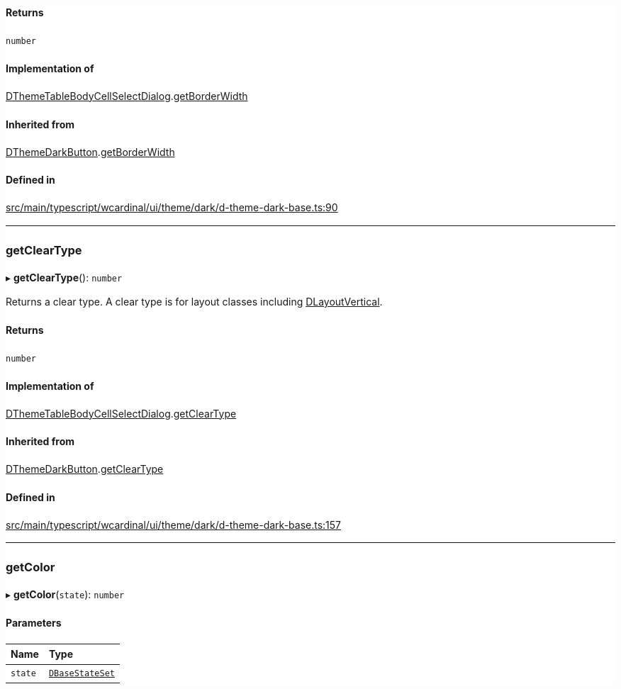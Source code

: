 #### Returns

`number`

#### Implementation of

[DThemeTableBodyCellSelectDialog](../interfaces/DThemeTableBodyCellSelectDialog.md).[getBorderWidth](../interfaces/DThemeTableBodyCellSelectDialog.md#getborderwidth)

#### Inherited from

[DThemeDarkButton](DThemeDarkButton.md).[getBorderWidth](DThemeDarkButton.md#getborderwidth)

#### Defined in

[src/main/typescript/wcardinal/ui/theme/dark/d-theme-dark-base.ts:90](https://github.com/winter-cardinal/winter-cardinal-ui/blob/v0.199.0/src/main/typescript/wcardinal/ui/theme/dark/d-theme-dark-base.ts#L90)

___

### getClearType

▸ **getClearType**(): `number`

Returns a clear type.
A clear type is for layout classes including [DLayoutVertical](DLayoutVertical.md).

#### Returns

`number`

#### Implementation of

[DThemeTableBodyCellSelectDialog](../interfaces/DThemeTableBodyCellSelectDialog.md).[getClearType](../interfaces/DThemeTableBodyCellSelectDialog.md#getcleartype)

#### Inherited from

[DThemeDarkButton](DThemeDarkButton.md).[getClearType](DThemeDarkButton.md#getcleartype)

#### Defined in

[src/main/typescript/wcardinal/ui/theme/dark/d-theme-dark-base.ts:157](https://github.com/winter-cardinal/winter-cardinal-ui/blob/v0.199.0/src/main/typescript/wcardinal/ui/theme/dark/d-theme-dark-base.ts#L157)

___

### getColor

▸ **getColor**(`state`): `number`

#### Parameters

| Name | Type |
| :------ | :------ |
| `state` | [`DBaseStateSet`](../interfaces/DBaseStateSet.md) |
